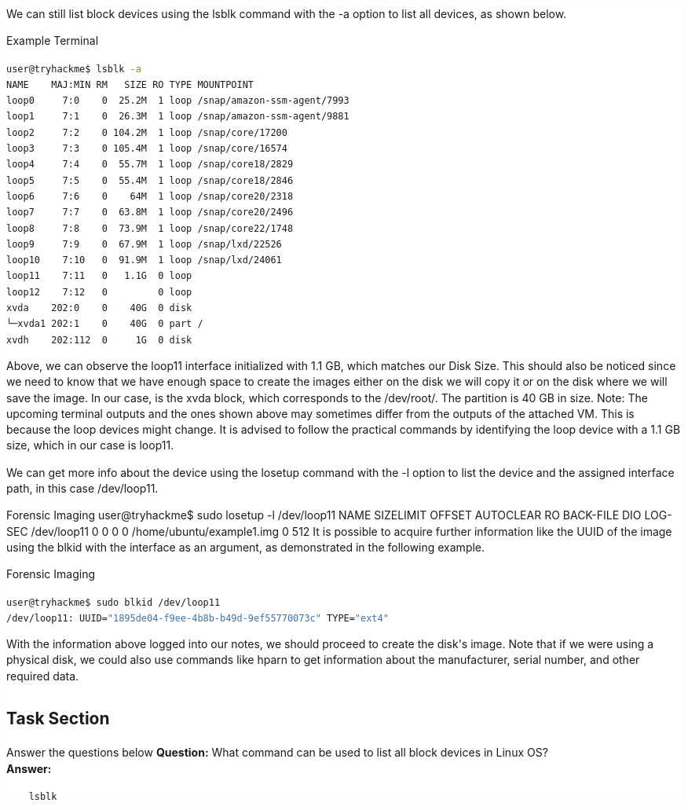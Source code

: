
We can still list block devices using the lsblk command with the -a option to list all devices, as shown below.

Example Terminal
```bash
user@tryhackme$ lsblk -a
NAME    MAJ:MIN RM   SIZE RO TYPE MOUNTPOINT
loop0     7:0    0  25.2M  1 loop /snap/amazon-ssm-agent/7993
loop1     7:1    0  26.3M  1 loop /snap/amazon-ssm-agent/9881
loop2     7:2    0 104.2M  1 loop /snap/core/17200
loop3     7:3    0 105.4M  1 loop /snap/core/16574
loop4     7:4    0  55.7M  1 loop /snap/core18/2829
loop5     7:5    0  55.4M  1 loop /snap/core18/2846
loop6     7:6    0    64M  1 loop /snap/core20/2318
loop7     7:7    0  63.8M  1 loop /snap/core20/2496
loop8     7:8    0  73.9M  1 loop /snap/core22/1748
loop9     7:9    0  67.9M  1 loop /snap/lxd/22526
loop10    7:10   0  91.9M  1 loop /snap/lxd/24061
loop11    7:11   0   1.1G  0 loop 
loop12    7:12   0         0 loop 
xvda    202:0    0    40G  0 disk 
└─xvda1 202:1    0    40G  0 part /
xvdh    202:112  0     1G  0 disk
```
Above, we can observe the loop11 interface initialized with 1.1 GB, which matches our Disk Size. This should also be noticed since we need to know that we have enough space to create the images either on the disk we will copy it or on the disk where we will save the image. In our case, is the xvda block, which corresponds to the /dev/root/. The partition is 40 GB in size. 
Note: The upcoming terminal outputs and the ones shown above may sometimes differ from the outputs of the attached VM. This is because the loop devices might change. It is advised to follow the practical commands by identifying the loop device with a 1.1 GB size, which in our case is loop11.

We can get more info about the device using the losetup command with the -l option to list the device and the assigned interface path, in this case /dev/loop11. 

Forensic
Imaging
user@tryhackme$ sudo losetup -l /dev/loop11
NAME        SIZELIMIT OFFSET AUTOCLEAR RO BACK-FILE                 DIO LOG-SEC
/dev/loop11         0      0         0  0 /home/ubuntu/example1.img   0     512
It is possible to acquire further information like the UUID of the image using the blkid with the interface as an argument, as demonstrated in the following example.

Forensic Imaging
```bash
user@tryhackme$ sudo blkid /dev/loop11
/dev/loop11: UUID="1895de04-f9ee-4b8b-b49d-9ef55770073c" TYPE="ext4"
```
With the information above logged into our notes, we should proceed to create the disk's image. Note that if we were using a physical disk, we could also use commands like hparn to get information about the manufacturer, serial number, and other required data.
## Task Section
Answer the questions below
**Question:** What command can be used to list all block devices in Linux OS?  
**Answer:** 
```bash
	lsblk
```
